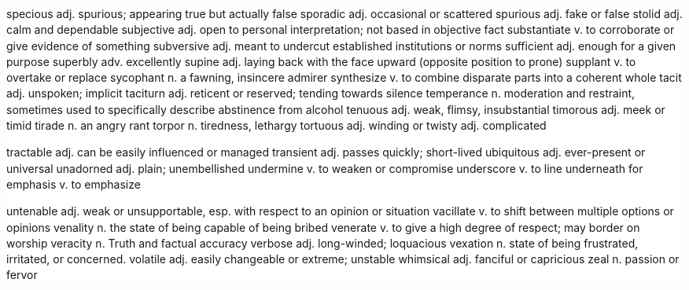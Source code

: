 specious adj. spurious; appearing true but actually false
sporadic adj. occasional or scattered
spurious adj. fake or false
stolid adj. calm and dependable
subjective adj. open to personal interpretation; not based in objective fact
substantiate v. to corroborate or give evidence of something
subversive adj. meant to undercut established institutions or norms
sufficient adj. enough for a given purpose
superbly adv. excellently
supine adj. laying back with the face upward (opposite position to prone)
supplant v. to overtake or replace
sycophant n. a fawning, insincere admirer
synthesize v. to combine disparate parts into a coherent whole
tacit adj. unspoken; implicit
taciturn adj. reticent or reserved; tending towards silence
temperance n. moderation and restraint, sometimes used to specifically describe abstinence from alcohol
tenuous adj. weak, flimsy, insubstantial
timorous adj. meek or timid
tirade n. an angry rant
torpor n. tiredness, lethargy
tortuous adj. winding or twisty
adj. complicated

tractable adj. can be easily influenced or managed
transient adj. passes quickly; short-lived
ubiquitous adj. ever-present or universal
unadorned adj. plain; unembellished
undermine v. to weaken or compromise
underscore v. to line underneath for emphasis
v. to emphasize

untenable adj. weak or unsupportable, esp. with respect to an opinion or situation
vacillate v. to shift between multiple options or opinions
venality n. the state of being capable of being bribed
venerate v. to give a high degree of respect; may border on worship
veracity n. Truth and factual accuracy
verbose adj. long-winded; loquacious
vexation n. state of being frustrated, irritated, or concerned.
volatile adj. easily changeable or extreme; unstable
whimsical adj. fanciful or capricious
zeal n. passion or fervor
